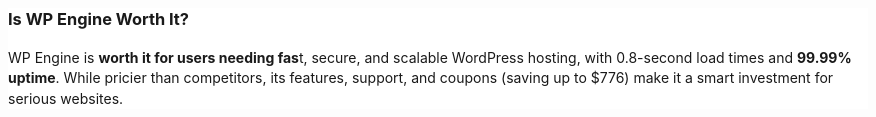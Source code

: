 ### Is WP Engine Worth It?

WP Engine is **worth it for users needing fas**t, secure, and scalable WordPress hosting, with 0.8-second load times and **99.99% uptime**. While pricier than competitors, its features, support, and coupons (saving up to $776) make it a smart investment for serious websites.
